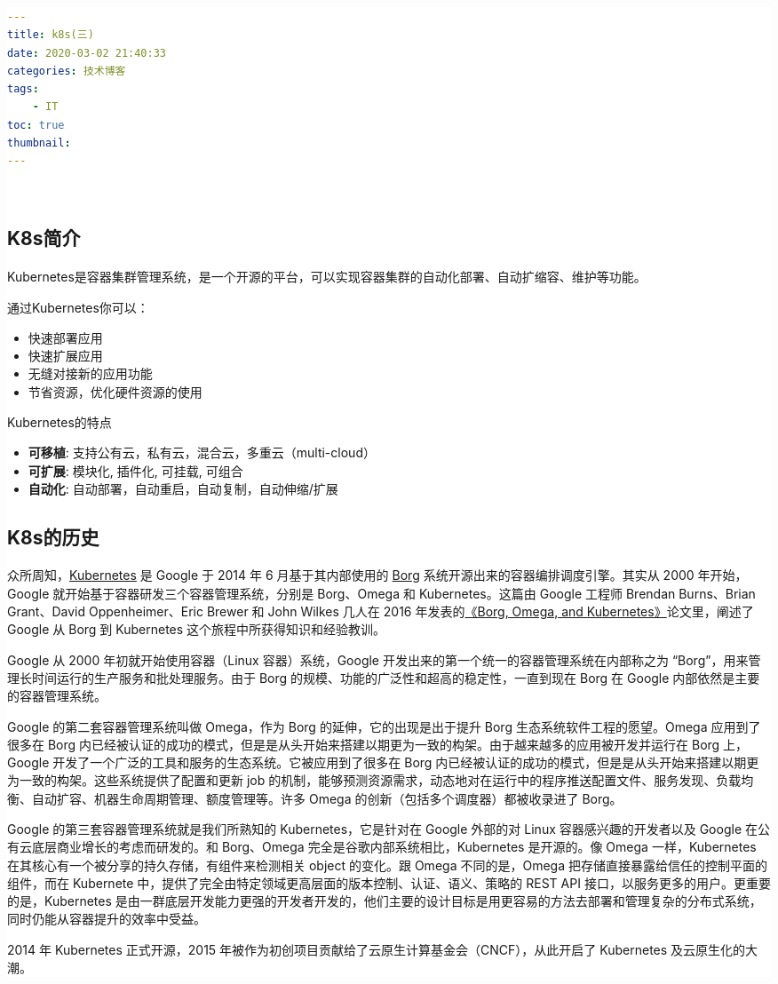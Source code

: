 ```yaml
---
title: k8s(三)
date: 2020-03-02 21:40:33
categories: 技术博客
tags:
    - IT
toc: true
thumbnail: 
---
```


​        



## K8s简介

Kubernetes是容器集群管理系统，是一个开源的平台，可以实现容器集群的自动化部署、自动扩缩容、维护等功能。

通过Kubernetes你可以：

- 快速部署应用
- 快速扩展应用
- 无缝对接新的应用功能
- 节省资源，优化硬件资源的使用

Kubernetes的特点

- **可移植**: 支持公有云，私有云，混合云，多重云（multi-cloud）
- **可扩展**: 模块化, 插件化, 可挂载, 可组合
- **自动化**: 自动部署，自动重启，自动复制，自动伸缩/扩展

## K8s的历史

众所周知，[Kubernetes](https://kubernetes.io/) 是 Google 于 2014 年 6 月基于其内部使用的 [Borg](https://research.google.com/pubs/pub43438.html) 系统开源出来的容器编排调度引擎。其实从 2000 年开始，Google 就开始基于容器研发三个容器管理系统，分别是 Borg、Omega 和 Kubernetes。这篇由 Google 工程师 Brendan Burns、Brian Grant、David Oppenheimer、Eric Brewer 和 John Wilkes 几人在 2016 年发表的[《Borg, Omega, and Kubernetes》](https://static.googleusercontent.com/media/research.google.com/en//pubs/archive/44843.pdf)论文里，阐述了 Google 从 Borg 到 Kubernetes 这个旅程中所获得知识和经验教训。

Google 从 2000 年初就开始使用容器（Linux 容器）系统，Google 开发出来的第一个统一的容器管理系统在内部称之为 “Borg”，用来管理长时间运行的生产服务和批处理服务。由于 Borg 的规模、功能的广泛性和超高的稳定性，一直到现在 Borg 在 Google 内部依然是主要的容器管理系统。

Google 的第二套容器管理系统叫做 Omega，作为 Borg 的延伸，它的出现是出于提升 Borg 生态系统软件工程的愿望。Omega 应用到了很多在 Borg 内已经被认证的成功的模式，但是是从头开始来搭建以期更为一致的构架。由于越来越多的应用被开发并运行在 Borg 上，Google 开发了一个广泛的工具和服务的生态系统。它被应用到了很多在 Borg 内已经被认证的成功的模式，但是是从头开始来搭建以期更为一致的构架。这些系统提供了配置和更新 job 的机制，能够预测资源需求，动态地对在运行中的程序推送配置文件、服务发现、负载均衡、自动扩容、机器生命周期管理、额度管理等。许多 Omega 的创新（包括多个调度器）都被收录进了 Borg。

Google 的第三套容器管理系统就是我们所熟知的 Kubernetes，它是针对在 Google 外部的对 Linux 容器感兴趣的开发者以及 Google 在公有云底层商业增长的考虑而研发的。和 Borg、Omega 完全是谷歌内部系统相比，Kubernetes 是开源的。像 Omega 一样，Kubernetes 在其核心有一个被分享的持久存储，有组件来检测相关 object 的变化。跟 Omega 不同的是，Omega 把存储直接暴露给信任的控制平面的组件，而在 Kubernete 中，提供了完全由特定领域更高层面的版本控制、认证、语义、策略的 REST API 接口，以服务更多的用户。更重要的是，Kubernetes 是由一群底层开发能力更强的开发者开发的，他们主要的设计目标是用更容易的方法去部署和管理复杂的分布式系统，同时仍能从容器提升的效率中受益。

2014 年 Kubernetes 正式开源，2015 年被作为初创项目贡献给了云原生计算基金会（CNCF），从此开启了 Kubernetes 及云原生化的大潮。
